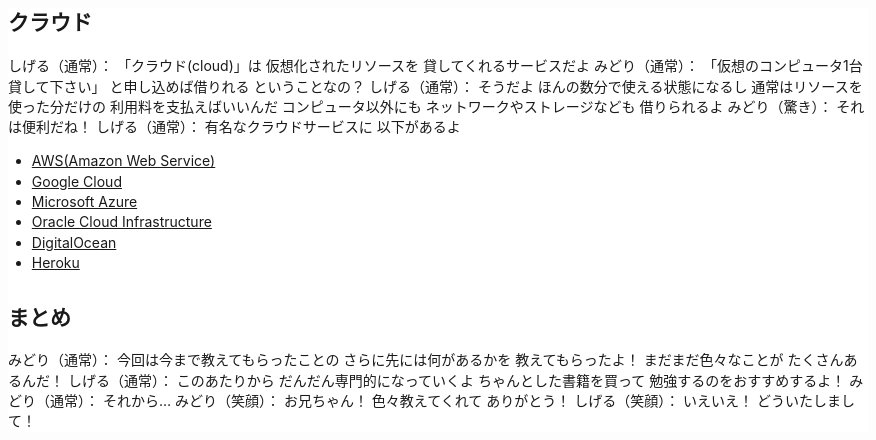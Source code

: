 ## クラウド

しげる（通常）：
  「クラウド(cloud)」は
  仮想化されたリソースを
  貸してくれるサービスだよ
みどり（通常）：
  「仮想のコンピュータ1台貸して下さい」
  と申し込めば借りれる
  ということなの？
しげる（通常）：
  そうだよ
  ほんの数分で使える状態になるし
  通常はリソースを使った分だけの
  利用料を支払えばいいんだ
  コンピュータ以外にも
  ネットワークやストレージなども
  借りられるよ
みどり（驚き）：
  それは便利だね！
しげる（通常）：
  有名なクラウドサービスに
  以下があるよ

* [AWS(Amazon Web Service)](https://aws.amazon.co.jp/jp/)
* [Google Cloud](https://cloud.google.com/?hl=ja)
* [Microsoft Azure](https://azure.microsoft.com/ja-jp)
* [Oracle Cloud Infrastructure](https://www.oracle.com/jp/cloud/)
* [DigitalOcean](https://www.digitalocean.com/)
* [Heroku](https://jp.heroku.com/)

## まとめ

みどり（通常）：
  今回は今まで教えてもらったことの
  さらに先には何があるかを
  教えてもらったよ！
  まだまだ色々なことが
  たくさんあるんだ！
しげる（通常）：
  このあたりから
  だんだん専門的になっていくよ
  ちゃんとした書籍を買って
  勉強するのをおすすめするよ！
みどり（通常）：
  それから…
みどり（笑顔）：
  お兄ちゃん！
  色々教えてくれて
  ありがとう！
しげる（笑顔）：
  いえいえ！
  どういたしまして！

